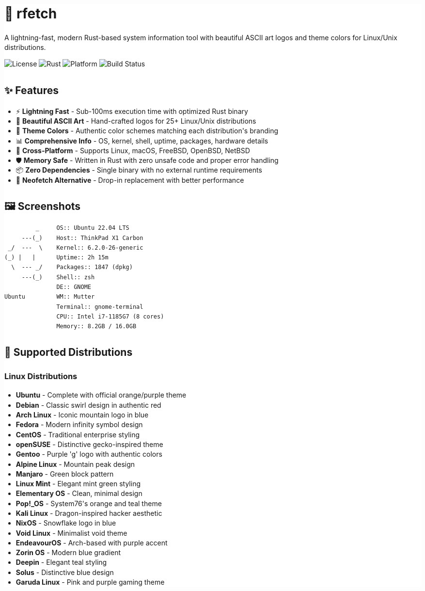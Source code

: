 # 🚀 rfetch

A lightning-fast, modern Rust-based system information tool with beautiful ASCII art logos and theme colors for Linux/Unix distributions.

![License](https://img.shields.io/badge/license-MIT-blue.svg)
![Rust](https://img.shields.io/badge/rust-1.70+-orange.svg)
![Platform](https://img.shields.io/badge/platform-Linux%20%7C%20macOS%20%7C%20BSD-lightgrey.svg)
![Build Status](https://img.shields.io/badge/build-passing-brightgreen.svg)

## ✨ Features

- ⚡ **Lightning Fast** - Sub-100ms execution time with optimized Rust binary
- 🎨 **Beautiful ASCII Art** - Hand-crafted logos for 25+ Linux/Unix distributions
- 🌈 **Theme Colors** - Authentic color schemes matching each distribution's branding
- 📊 **Comprehensive Info** - OS, kernel, shell, uptime, packages, hardware details
- 🔧 **Cross-Platform** - Supports Linux, macOS, FreeBSD, OpenBSD, NetBSD
- 🛡️ **Memory Safe** - Written in Rust with zero unsafe code and proper error handling
- 📦 **Zero Dependencies** - Single binary with no external runtime requirements
- 🎯 **Neofetch Alternative** - Drop-in replacement with better performance

## 🖼️ Screenshots

```
         _     OS:: Ubuntu 22.04 LTS
     ---(_)    Host:: ThinkPad X1 Carbon
 _/  ---  \    Kernel:: 6.2.0-26-generic
(_) |   |      Uptime:: 2h 15m
  \  --- _/    Packages:: 1847 (dpkg)
     ---(_)    Shell:: zsh
               DE:: GNOME
Ubuntu         WM:: Mutter
               Terminal:: gnome-terminal
               CPU:: Intel i7-1185G7 (8 cores)
               Memory:: 8.2GB / 16.0GB
```

## 🐧 Supported Distributions

### Linux Distributions
- **Ubuntu** - Complete with official orange/purple theme
- **Debian** - Classic swirl design in authentic red
- **Arch Linux** - Iconic mountain logo in blue
- **Fedora** - Modern infinity symbol design
- **CentOS** - Traditional enterprise styling
- **openSUSE** - Distinctive gecko-inspired theme
- **Gentoo** - Purple 'g' logo with authentic colors
- **Alpine Linux** - Mountain peak design
- **Manjaro** - Green block pattern
- **Linux Mint** - Elegant mint green styling
- **Elementary OS** - Clean, minimal design
- **Pop!_OS** - System76's orange and teal theme
- **Kali Linux** - Dragon-inspired hacker aesthetic
- **NixOS** - Snowflake logo in blue
- **Void Linux** - Minimalist void theme
- **EndeavourOS** - Arch-based with purple accent
- **Zorin OS** - Modern blue gradient
- **Deepin** - Elegant teal styling
- **Solus** - Distinctive blue design
- **Garuda Linux** - Pink and purple gaming theme